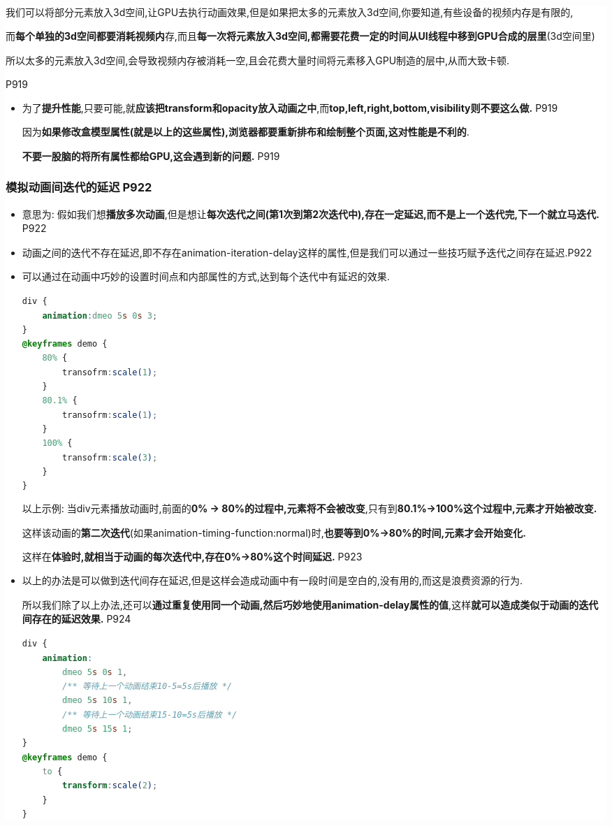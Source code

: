   我们可以将部分元素放入3d空间,让GPU去执行动画效果,但是如果把太多的元素放入3d空间,你要知道,有些设备的视频内存是有限的,
  
  而**每个单独的3d空间都要消耗视频内**存,而且**每一次将元素放入3d空间,都需要花费一定的时间从UI线程中移到GPU合成的层里**(3d空间里) 
  
  所以太多的元素放入3d空间,会导致视频内存被消耗一空,且会花费大量时间将元素移入GPU制造的层中,从而大致卡顿.
  
  P919

- 为了**提升性能**,只要可能,就**应该把transform和opacity放入动画之中**,而**top,left,right,bottom,visibility则不要这么做.** P919
  
  因为**如果修改盒模型属性(就是以上的这些属性),浏览器都要重新排布和绘制整个页面,这对性能是不利的**.
  
  **不要一股脑的将所有属性都给GPU,这会遇到新的问题.** P919

### 模拟动画间迭代的延迟 P922

- 意思为: 假如我们想**播放多次动画**,但是想让**每次迭代之间(第1次到第2次迭代中),存在一定延迟,而不是上一个迭代完,下一个就立马迭代.** P922

- 动画之间的迭代不存在延迟,即不存在animation-iteration-delay这样的属性,但是我们可以通过一些技巧赋予迭代之间存在延迟.P922

- 可以通过在动画中巧妙的设置时间点和内部属性的方式,达到每个迭代中有延迟的效果.
  
  ```css
  div {
      animation:dmeo 5s 0s 3;
  }
  @keyframes demo {
      80% {
          transofrm:scale(1);
      }
      80.1% {
          transofrm:scale(1);
      }
      100% {
          transofrm:scale(3);
      }
  }
  ```
  
  以上示例: 当div元素播放动画时,前面的**0% -> 80%的过程中,元素将不会被改变**,只有到**80.1%->100%这个过程中,元素才开始被改变.**
  
  这样该动画的**第二次迭代**(如果animation-timing-function:normal)时,**也要等到0%->80%的时间,元素才会开始变化.**
  
  这样在**体验时,就相当于动画的每次迭代中,存在0%->80%这个时间延迟.** P923

- 以上的办法是可以做到迭代间存在延迟,但是这样会造成动画中有一段时间是空白的,没有用的,而这是浪费资源的行为.
  
  所以我们除了以上办法,还可以**通过重复使用同一个动画,然后巧妙地使用animation-delay属性的值**,这样**就可以造成类似于动画的迭代间存在的延迟效果.** P924
  
  ```css
  div {
      animation:
          dmeo 5s 0s 1,
          /** 等待上一个动画结束10-5=5s后播放 */
          dmeo 5s 10s 1, 
          /** 等待上一个动画结束15-10=5s后播放 */
          dmeo 5s 15s 1;
  }
  @keyframes demo {
      to {
          transform:scale(2);
      }
  }
  ```
  